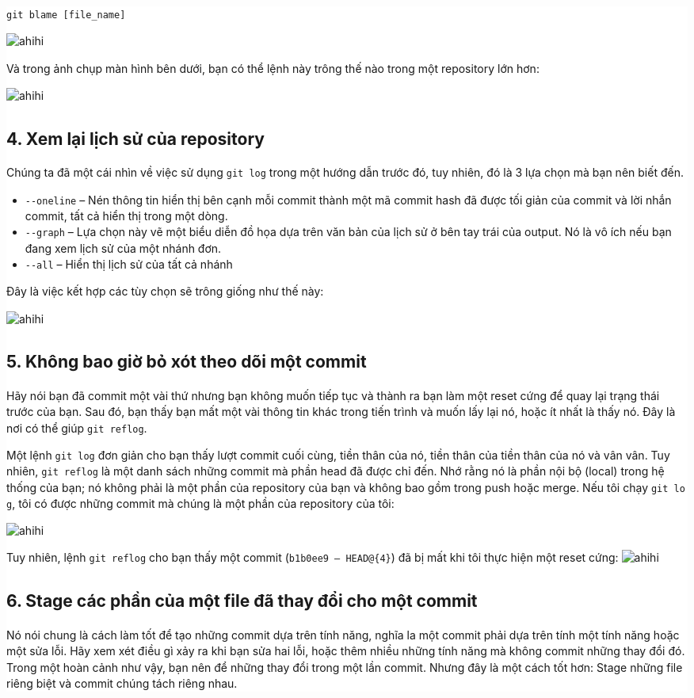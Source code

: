 ```
git blame [file_name]

```

![ahihi](https://dab1nmslvvntp.cloudfront.net/wp-content/uploads/2014/06/1402946443git-ninja-01.png)

Và trong ảnh chụp màn hình bên dưới, bạn có thể lệnh này trông thế nào trong một repository lớn hơn:

![ahihi](https://dab1nmslvvntp.cloudfront.net/wp-content/uploads/2014/06/1402946441git-ninja-02.png)

## 4. Xem lại lịch sử của repository

Chúng ta đã một cái nhìn về việc sử dụng ```git log``` trong một hướng dẫn trước đó, tuy nhiên, đó là 3 lựa chọn mà bạn nên biết đến.

* ```--oneline``` – Nén thông tin hiển thị bên cạnh mỗi commit thành một mã commit hash đã được tối giản của commit và lời nhắn commit, tất cả hiển thị trong một dòng.
* ```--graph``` – Lựa chọn này vẽ một biểu diễn đồ họa dựa trên văn bản của lịch sử ở bên tay trái của output. Nó là vô ích nếu bạn đang xem lịch sử của một nhánh đơn.
* ```--all``` – Hiển thị lịch sử của tất cả nhánh

Đây là việc kết hợp các tùy chọn sẽ trông giống như thế này: 

![ahihi](https://dab1nmslvvntp.cloudfront.net/wp-content/uploads/2014/06/1402946444git-ninja-03.png)

## 5. Không bao giờ bỏ xót theo dõi một commit

Hãy nói bạn đã commit một vài thứ nhưng bạn không muốn tiếp tục và thành ra bạn làm một reset cứng để quay lại trạng thái trước của bạn. Sau đó, bạn thấy bạn mất một vài thông tin khác trong tiến trình và muốn lấy lại nó, hoặc ít nhất là thấy nó. Đây là nơi có thể giúp ```git reflog```.

Một lệnh ```git log``` đơn giản cho bạn thấy lượt commit cuối cùng, tiền thân của nó, tiền thân của tiền thân của nó và vân vân.  Tuy nhiên, ```git reflog``` là một danh sách những commit mà phần head đã được chỉ đến. Nhớ rằng nó là phần nội bộ (local) trong hệ thống của bạn; nó không phải là một phần của repository của bạn và không bao gồm trong push hoặc merge.
Nếu tôi chạy ```git log```, tôi có được những commit mà chúng là một phần của repository của tôi:

![ahihi](https://dab1nmslvvntp.cloudfront.net/wp-content/uploads/2014/06/1402946446git-ninja-04.png)

Tuy nhiên, lệnh ```git reflog``` cho bạn thấy một commit (```b1b0ee9 – HEAD@{4}```) đã bị mất khi tôi thực hiện một reset cứng:
![ahihi](https://dab1nmslvvntp.cloudfront.net/wp-content/uploads/2014/06/1402946447git-ninja-05.png)

## 6. Stage các phần của một file đã thay đổi cho một commit

Nó nói chung là cách làm tốt để tạo những commit dựa trên tính năng, nghĩa la một commit phải dựa trên tính một tính năng hoặc một sửa lỗi. Hãy xem xét điều gì xảy ra khi bạn sửa hai lỗi, hoặc thêm nhiều những tính năng mà không commit những thay đổi đó. Trong một hoàn cảnh như vậy, bạn nên để những thay đổi trong một lần commit. Nhưng đây là một cách tốt hơn: Stage những file riêng biệt và commit chúng tách riêng nhau.
